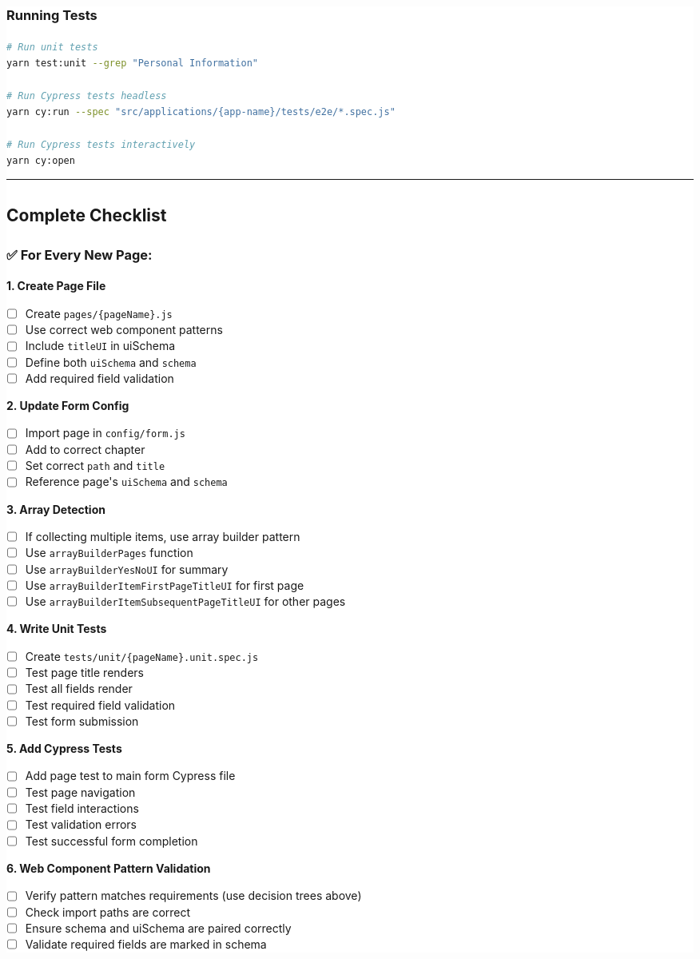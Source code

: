 ### Running Tests
```bash
# Run unit tests
yarn test:unit --grep "Personal Information"

# Run Cypress tests headless
yarn cy:run --spec "src/applications/{app-name}/tests/e2e/*.spec.js"

# Run Cypress tests interactively
yarn cy:open
```

---

## Complete Checklist

### ✅ For Every New Page:

**1. Create Page File**
- [ ] Create `pages/{pageName}.js`
- [ ] Use correct web component patterns
- [ ] Include `titleUI` in uiSchema
- [ ] Define both `uiSchema` and `schema`
- [ ] Add required field validation

**2. Update Form Config**
- [ ] Import page in `config/form.js`
- [ ] Add to correct chapter
- [ ] Set correct `path` and `title`
- [ ] Reference page's `uiSchema` and `schema`

**3. Array Detection**
- [ ] If collecting multiple items, use array builder pattern
- [ ] Use `arrayBuilderPages` function
- [ ] Use `arrayBuilderYesNoUI` for summary
- [ ] Use `arrayBuilderItemFirstPageTitleUI` for first page
- [ ] Use `arrayBuilderItemSubsequentPageTitleUI` for other pages

**4. Write Unit Tests**
- [ ] Create `tests/unit/{pageName}.unit.spec.js`
- [ ] Test page title renders
- [ ] Test all fields render
- [ ] Test required field validation
- [ ] Test form submission

**5. Add Cypress Tests**
- [ ] Add page test to main form Cypress file
- [ ] Test page navigation
- [ ] Test field interactions
- [ ] Test validation errors
- [ ] Test successful form completion

**6. Web Component Pattern Validation**
- [ ] Verify pattern matches requirements (use decision trees above)
- [ ] Check import paths are correct
- [ ] Ensure schema and uiSchema are paired correctly
- [ ] Validate required fields are marked in schema
